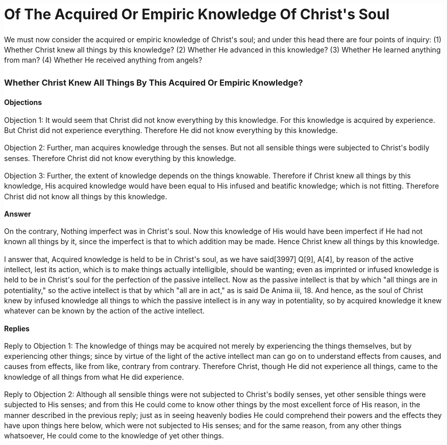 # Of The Acquired Or Empiric Knowledge Of Christ's Soul

We must now consider the acquired or empiric knowledge of Christ's soul; and under this head there are four points of inquiry:
(1) Whether Christ knew all things by this knowledge?
(2) Whether He advanced in this knowledge?
(3) Whether He learned anything from man?
(4) Whether He received anything from angels?
### Whether Christ Knew All Things By This Acquired Or Empiric Knowledge?

**Objections**

Objection 1: It would seem that Christ did not know everything by this knowledge. For this knowledge is acquired by experience. But Christ did not experience everything. Therefore He did not know everything by this knowledge.

Objection 2: Further, man acquires knowledge through the senses. But not all sensible things were subjected to Christ's bodily senses. Therefore Christ did not know everything by this knowledge.

Objection 3: Further, the extent of knowledge depends on the things knowable. Therefore if Christ knew all things by this knowledge, His acquired knowledge would have been equal to His infused and beatific knowledge; which is not fitting. Therefore Christ did not know all things by this knowledge.

**Answer**

On the contrary, Nothing imperfect was in Christ's soul. Now this knowledge of His would have been imperfect if He had not known all things by it, since the imperfect is that to which addition may be made. Hence Christ knew all things by this knowledge.

I answer that, Acquired knowledge is held to be in Christ's soul, as we have said[3997] Q[9], A[4], by reason of the active intellect, lest its action, which is to make things actually intelligible, should be wanting; even as imprinted or infused knowledge is held to be in Christ's soul for the perfection of the passive intellect. Now as the passive intellect is that by which "all things are in potentiality," so the active intellect is that by which "all are in act," as is said De Anima iii, 18. And hence, as the soul of Christ knew by infused knowledge all things to which the passive intellect is in any way in potentiality, so by acquired knowledge it knew whatever can be known by the action of the active intellect.

**Replies**

Reply to Objection 1: The knowledge of things may be acquired not merely by experiencing the things themselves, but by experiencing other things; since by virtue of the light of the active intellect man can go on to understand effects from causes, and causes from effects, like from like, contrary from contrary. Therefore Christ, though He did not experience all things, came to the knowledge of all things from what He did experience.

Reply to Objection 2: Although all sensible things were not subjected to Christ's bodily senses, yet other sensible things were subjected to His senses; and from this He could come to know other things by the most excellent force of His reason, in the manner described in the previous reply; just as in seeing heavenly bodies He could comprehend their powers and the effects they have upon things here below, which were not subjected to His senses; and for the same reason, from any other things whatsoever, He could come to the knowledge of yet other things.
